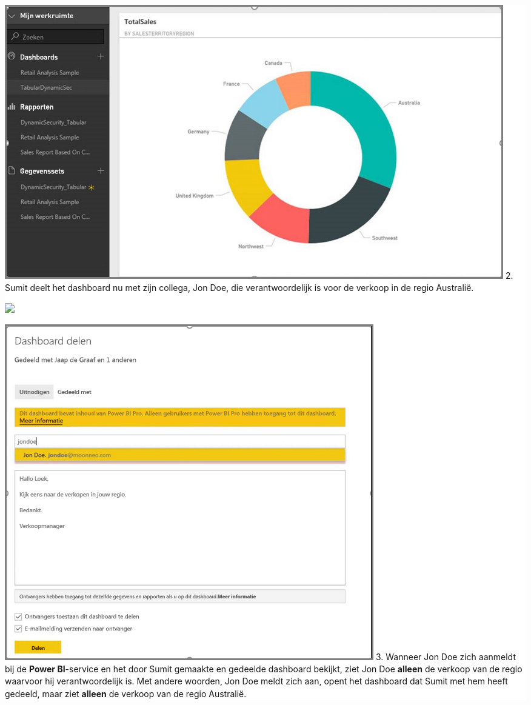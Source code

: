    ![](media/desktop-tutorial-row-level-security-onprem-ssas-tabular/donut_chart_1.png)
2. Sumit deelt het dashboard nu met zijn collega, Jon Doe, die verantwoordelijk is voor de verkoop in de regio Australië.
   
   ![](media/desktop-tutorial-row-level-security-onprem-ssas-tabular/user_jon_doe.png)
   
   ![](media/desktop-tutorial-row-level-security-onprem-ssas-tabular/pbi_dashboard.png)
3. Wanneer Jon Doe zich aanmeldt bij de **Power BI**-service en het door Sumit gemaakte en gedeelde dashboard bekijkt, ziet Jon Doe **alleen** de verkoop van de regio waarvoor hij verantwoordelijk is. Met andere woorden, Jon Doe meldt zich aan, opent het dashboard dat Sumit met hem heeft gedeeld, maar ziet **alleen** de verkoop van de regio Australië.
   